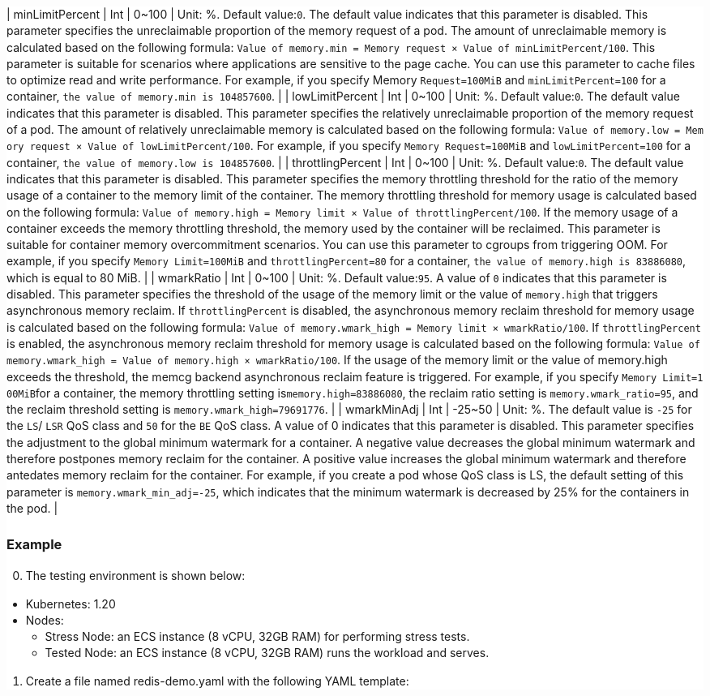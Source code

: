| minLimitPercent   | Int       | 0~100                                                         | Unit: %. Default value:`0`. The default value indicates that this parameter is disabled. This parameter specifies the unreclaimable proportion of the memory request of a pod. The amount of unreclaimable memory is calculated based on the following formula: `Value of memory.min = Memory request × Value of minLimitPercent/100`. This parameter is suitable for scenarios where applications are sensitive to the page cache. You can use this parameter to cache files to optimize read and write performance. For example, if you specify Memory `Request=100MiB` and `minLimitPercent=100` for a container, `the value of memory.min is 104857600`.                                                                                                                                                                                                                                                                                                                                                                                                             |
| lowLimitPercent   | Int       | 0~100                                                         | Unit: %. Default value:`0`. The default value indicates that this parameter is disabled. This parameter specifies the relatively unreclaimable proportion of the memory request of a pod. The amount of relatively unreclaimable memory is calculated based on the following formula: `Value of memory.low = Memory request × Value of lowLimitPercent/100`. For example, if you specify `Memory Request=100MiB` and `lowLimitPercent=100` for a container, `the value of memory.low is 104857600`.                                                                                                                                                                                                                                                                                                                                                                                                                                                                                                                                                                      |
| throttlingPercent | Int       | 0~100                                                         | Unit: %. Default value:`0`. The default value indicates that this parameter is disabled. This parameter specifies the memory throttling threshold for the ratio of the memory usage of a container to the memory limit of the container. The memory throttling threshold for memory usage is calculated based on the following formula: `Value of memory.high = Memory limit × Value of throttlingPercent/100`. If the memory usage of a container exceeds the memory throttling threshold, the memory used by the container will be reclaimed. This parameter is suitable for container memory overcommitment scenarios. You can use this parameter to cgroups from triggering OOM. For example, if you specify `Memory Limit=100MiB` and `throttlingPercent=80` for a container, `the value of memory.high is 83886080`, which is equal to 80 MiB.                                                                                                                                                                                                                     |
| wmarkRatio        | Int       | 0~100                                                         | Unit: %. Default value:`95`. A value of `0` indicates that this parameter is disabled. This parameter specifies the threshold of the usage of the memory limit or the value of `memory.high` that triggers asynchronous memory reclaim. If `throttlingPercent` is disabled, the asynchronous memory reclaim threshold for memory usage is calculated based on the following formula: `Value of memory.wmark_high = Memory limit × wmarkRatio/100`. If `throttlingPercent` is enabled, the asynchronous memory reclaim threshold for memory usage is calculated based on the following formula: `Value of memory.wmark_high = Value of memory.high × wmarkRatio/100`. If the usage of the memory limit or the value of memory.high exceeds the threshold, the memcg backend asynchronous reclaim feature is triggered. For example, if you specify `Memory Limit=100MiB`for a container, the memory throttling setting is`memory.high=83886080`, the reclaim ratio setting is `memory.wmark_ratio=95`, and the reclaim threshold setting is `memory.wmark_high=79691776`. |
| wmarkMinAdj       | Int       | -25~50                                                        | Unit: %. The default value is `-25` for the `LS`/ `LSR` QoS class and `50` for the `BE` QoS class. A value of 0 indicates that this parameter is disabled. This parameter specifies the adjustment to the global minimum watermark for a container. A negative value decreases the global minimum watermark and therefore postpones memory reclaim for the container. A positive value increases the global minimum watermark and therefore antedates memory reclaim for the container. For example, if you create a pod whose QoS class is LS, the default setting of this parameter is `memory.wmark_min_adj=-25`, which indicates that the minimum watermark is decreased by 25% for the containers in the pod.                                                                                                                                                                                                                                                                                                                                                       |

### Example

0. The testing environment is shown below:

- Kubernetes: 1.20
- Nodes:
  - Stress Node: an ECS instance (8 vCPU, 32GB RAM) for performing stress tests.
  - Tested Node: an ECS instance (8 vCPU, 32GB RAM) runs the workload and serves.

1. Create a file named redis-demo.yaml with the following YAML template:

```yaml
```
